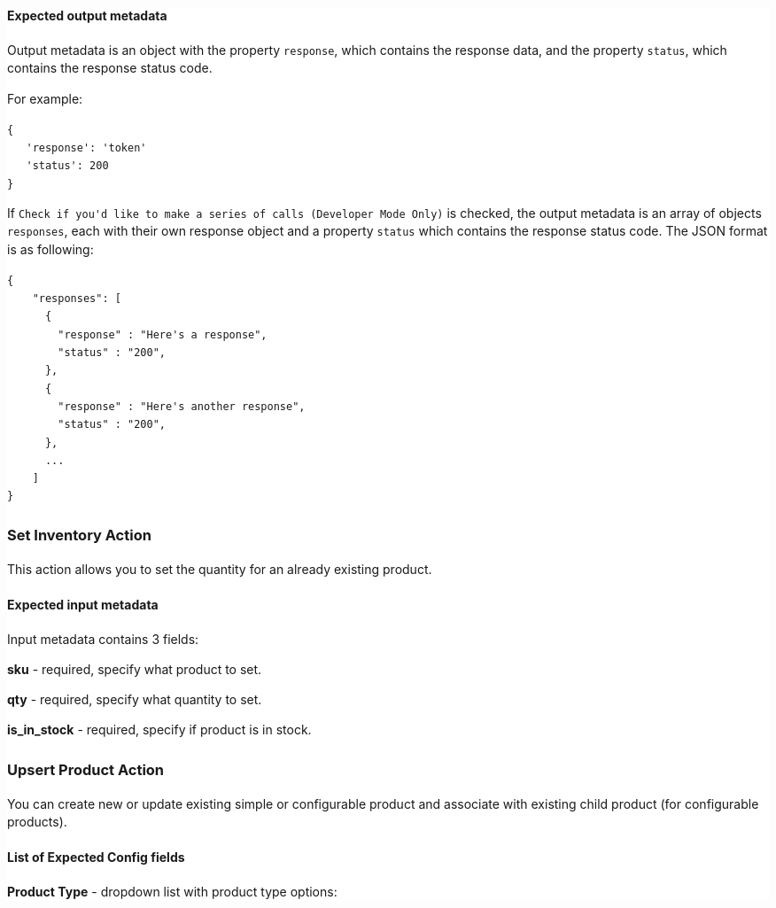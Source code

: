 #### Expected output metadata

Output metadata is an object with the property `response`, which contains the response data, and the property `status`, which contains the response status code.

For example:

```
{
   'response': 'token'
   'status': 200
}
```

If `Check if you'd like to make a series of calls (Developer Mode Only)` is checked, the output metadata is an array of objects `responses`, each with their own response object and a property `status` which contains the response status code. The JSON format is as following:

```
{
    "responses": [
      {
        "response" : "Here's a response",
        "status" : "200",
      },
      {
        "response" : "Here's another response",
        "status" : "200",
      },
      ...
    ]
}
```  

### Set Inventory Action

This action allows you to set the quantity for an already existing product.

#### Expected input metadata

Input metadata contains 3 fields:

**sku** - required, specify what product to set.

**qty** - required, specify what quantity to set.

**is_in_stock** - required, specify if product is in stock.

### Upsert Product Action

You can create new or update existing simple or configurable product and associate with existing child product (for configurable products).

#### List of Expected Config fields

**Product Type** - dropdown list with product type options:
